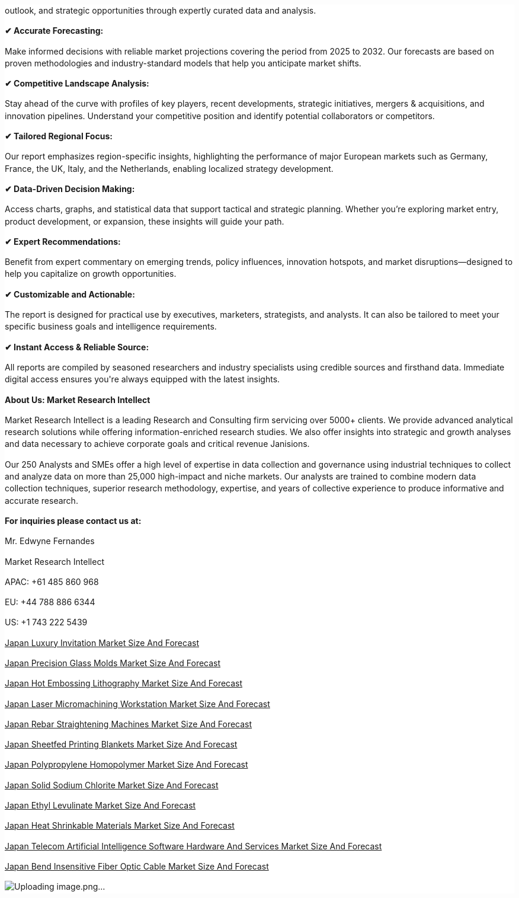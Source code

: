outlook, and strategic opportunities through expertly curated data and analysis.</p><p><strong>✔ Accurate Forecasting:</strong></p><p>Make informed decisions with reliable market projections covering the period from 2025 to 2032. Our forecasts are based on proven methodologies and industry-standard models that help you anticipate market shifts.</p><p><strong>✔ Competitive Landscape Analysis:</strong></p><p>Stay ahead of the curve with profiles of key players, recent developments, strategic initiatives, mergers &amp; acquisitions, and innovation pipelines. Understand your competitive position and identify potential collaborators or competitors.</p><p><strong>✔ Tailored Regional Focus:</strong></p><p>Our report emphasizes region-specific insights, highlighting the performance of major European markets such as Germany, France, the UK, Italy, and the Netherlands, enabling localized strategy development.</p><p><strong>✔ Data-Driven Decision Making:</strong></p><p>Access charts, graphs, and statistical data that support tactical and strategic planning. Whether you&rsquo;re exploring market entry, product development, or expansion, these insights will guide your path.</p><p><strong>✔ Expert Recommendations:</strong></p><p>Benefit from expert commentary on emerging trends, policy influences, innovation hotspots, and market disruptions&mdash;designed to help you capitalize on growth opportunities.</p><p><strong>✔ Customizable and Actionable:</strong></p><p>The report is designed for practical use by executives, marketers, strategists, and analysts. It can also be tailored to meet your specific business goals and intelligence requirements.</p><p><strong>✔ Instant Access &amp; Reliable Source:</strong></p><p>All reports are compiled by seasoned researchers and industry specialists using credible sources and firsthand data. Immediate digital access ensures you're always equipped with the latest insights.</p><p><strong><span class="font-[700]">About Us: Market Research Intellect</span></strong></p><p><span class="">Market Research Intellect is a leading Research and Consulting firm servicing over 5000+ clients. We provide advanced analytical research solutions while offering information-enriched research studies.&nbsp;</span>We also offer insights into strategic and growth analyses and data necessary to achieve corporate goals and critical revenue Janisions.</p><p><span class="">Our 250 Analysts and SMEs offer a high level of expertise in data collection and governance using industrial techniques to collect and analyze data on more than 25,000 high-impact and niche markets. Our analysts are trained to combine modern data collection techniques, superior research methodology, expertise, and years of collective experience to produce informative and accurate research.</span></p><p><strong>For inquiries please contact us at:</strong></p><p>Mr. Edwyne Fernandes</p><p>Market Research Intellect</p><p>APAC: +61 485 860 968</p><p>EU: +44 788 886 6344</p><p>US: +1 743 222 5439</p><p><a href="https://github.com/SaviSD/AIGlobal-Vision-Analysis/blob/main/Luxury-Invitation-Market/Luxury-Invitation-Market.md">Japan Luxury Invitation Market Size And Forecast</a></p><p><a href="https://github.com/SaviSD/AIGlobal-Vision-Analysis/blob/main/Precision-Glass-Molds-Market/Precision-Glass-Molds-Market.md">Japan Precision Glass Molds Market Size And Forecast</a></p><p><a href="https://github.com/SaviSD/AIGlobal-Vision-Analysis/blob/main/Hot-Embossing-Lithography-Market/Hot-Embossing-Lithography-Market.md">Japan Hot Embossing Lithography Market Size And Forecast</a></p><p><a href="https://github.com/SaviSD/AIGlobal-Vision-Analysis/blob/main/Laser-Micromachining-Workstation-Market/Laser-Micromachining-Workstation-Market.md">Japan Laser Micromachining Workstation Market Size And Forecast</a></p><p><a href="https://github.com/SaviSD/AIGlobal-Vision-Analysis/blob/main/Rebar-Straightening-Machines-Market/Rebar-Straightening-Machines-Market.md">Japan Rebar Straightening Machines Market Size And Forecast</a></p><p><a href="https://github.com/SaviSD/AIGlobal-Vision-Analysis/blob/main/Sheetfed-Printing-Blankets-Market/Sheetfed-Printing-Blankets-Market.md">Japan Sheetfed Printing Blankets Market Size And Forecast</a></p><p><a href="https://github.com/SaviSD/AIGlobal-Vision-Analysis/blob/main/Polypropylene-Homopolymer-Market/Polypropylene-Homopolymer-Market.md">Japan Polypropylene Homopolymer Market Size And Forecast</a></p><p><a href="https://github.com/SaviSD/AIGlobal-Vision-Analysis/blob/main/Solid-Sodium-Chlorite-Market/Solid-Sodium-Chlorite-Market.md">Japan Solid Sodium Chlorite Market Size And Forecast</a></p><p><a href="https://github.com/SaviSD/AIGlobal-Vision-Analysis/blob/main/Ethyl-Levulinate-Market/Ethyl-Levulinate-Market.md">Japan Ethyl Levulinate Market Size And Forecast</a></p><p><a href="https://github.com/SaviSD/AIGlobal-Vision-Analysis/blob/main/Heat-Shrinkable-Materials-Market/Heat-Shrinkable-Materials-Market.md">Japan Heat Shrinkable Materials Market Size And Forecast</a></p><p><a href="https://github.com/SaviSD/AIGlobal-Vision-Analysis/blob/main/Telecom-Artificial-Intelligence-Software-Hardware-And-Services-Market/Telecom-Artificial-Intelligence-Software-Hardware-And-Services-Market.md">Japan Telecom Artificial Intelligence Software Hardware And Services Market Size And Forecast</a></p><p><a href="https://github.com/SaviSD/AIGlobal-Vision-Analysis/blob/main/Bend-Insensitive-Fiber-Optic-Cable-Market/Bend-Insensitive-Fiber-Optic-Cable-Market.md">Japan Bend Insensitive Fiber Optic Cable Market Size And Forecast</a></p>
![Uploading image.png…]()
